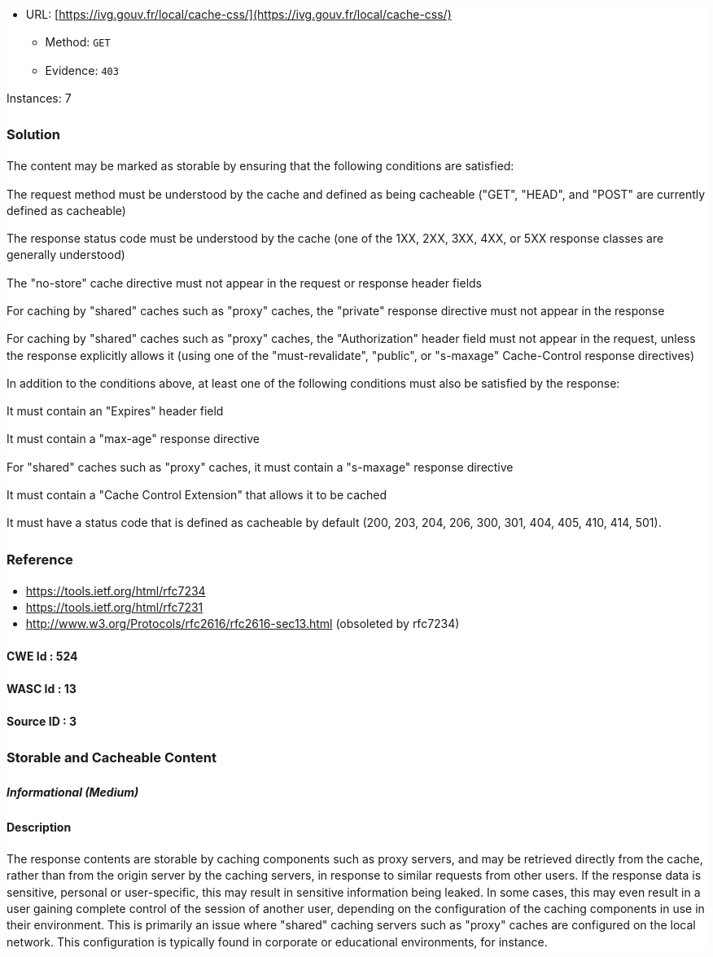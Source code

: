   
  
* URL: [https://ivg.gouv.fr/local/cache-css/](https://ivg.gouv.fr/local/cache-css/)
  
  
  * Method: `GET`
  
  
  * Evidence: `403`
  
  
  
  
Instances: 7
  
### Solution
<p>The content may be marked as storable by ensuring that the following conditions are satisfied:</p><p>The request method must be understood by the cache and defined as being cacheable ("GET", "HEAD", and "POST" are currently defined as cacheable)</p><p>The response status code must be understood by the cache (one of the 1XX, 2XX, 3XX, 4XX, or 5XX response classes are generally understood)</p><p>The "no-store" cache directive must not appear in the request or response header fields</p><p>For caching by "shared" caches such as "proxy" caches, the "private" response directive must not appear in the response</p><p>For caching by "shared" caches such as "proxy" caches, the "Authorization" header field must not appear in the request, unless the response explicitly allows it (using one of the "must-revalidate", "public", or "s-maxage" Cache-Control response directives)</p><p>In addition to the conditions above, at least one of the following conditions must also be satisfied by the response:</p><p>It must contain an "Expires" header field</p><p>It must contain a "max-age" response directive</p><p>For "shared" caches such as "proxy" caches, it must contain a "s-maxage" response directive</p><p>It must contain a "Cache Control Extension" that allows it to be cached</p><p>It must have a status code that is defined as cacheable by default (200, 203, 204, 206, 300, 301, 404, 405, 410, 414, 501).   </p>
  
### Reference
* https://tools.ietf.org/html/rfc7234
* https://tools.ietf.org/html/rfc7231
* http://www.w3.org/Protocols/rfc2616/rfc2616-sec13.html (obsoleted by rfc7234)

  
#### CWE Id : 524
  
#### WASC Id : 13
  
#### Source ID : 3

  
  
  
  
### Storable and Cacheable Content
##### Informational (Medium)
  
  
  
  
#### Description
<p>The response contents are storable by caching components such as proxy servers, and may be retrieved directly from the cache, rather than from the origin server by the caching servers, in response to similar requests from other users.  If the response data is sensitive, personal or user-specific, this may result in sensitive information being leaked. In some cases, this may even result in a user gaining complete control of the session of another user, depending on the configuration of the caching components in use in their environment. This is primarily an issue where "shared" caching servers such as "proxy" caches are configured on the local network. This configuration is typically found in corporate or educational environments, for instance.</p>
  